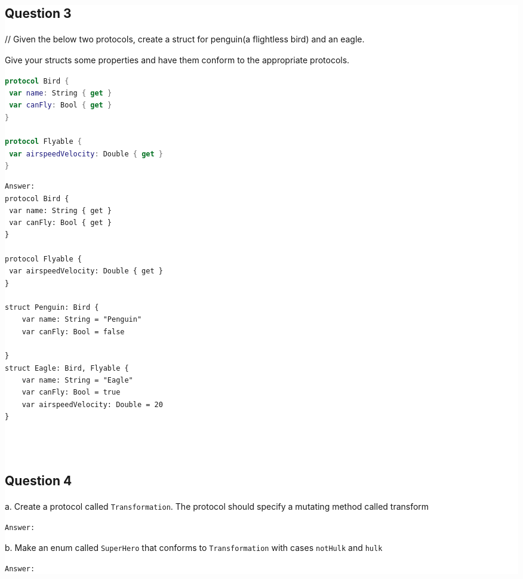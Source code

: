 
## Question 3
// Given the below two protocols, create a struct for penguin(a flightless bird) and an eagle.

Give your structs some properties and have them conform to the appropriate protocols.

```swift
protocol Bird {
 var name: String { get }
 var canFly: Bool { get }
}

protocol Flyable {
 var airspeedVelocity: Double { get }
}
```
```
Answer:
protocol Bird {
 var name: String { get }
 var canFly: Bool { get }
}

protocol Flyable {
 var airspeedVelocity: Double { get }
}

struct Penguin: Bird {
    var name: String = "Penguin"
    var canFly: Bool = false
    
}
struct Eagle: Bird, Flyable {
    var name: String = "Eagle"
    var canFly: Bool = true
    var airspeedVelocity: Double = 20
}
```
</br> </br>

## Question 4

a. Create a protocol called `Transformation`.  The protocol should specify a mutating method called transform
```
Answer:

```

b. Make an enum called `SuperHero` that conforms to `Transformation` with cases `notHulk` and `hulk`
```
Answer:

```
